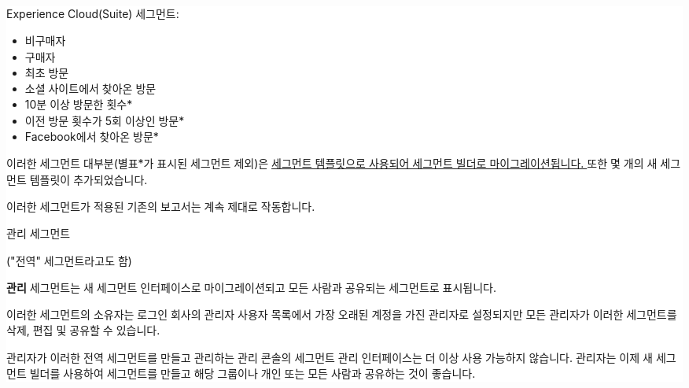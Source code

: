   <tr> 
   <td colname="col1">Experience Cloud(Suite) 세그먼트: 
    <ul id="ul_6968AFF6DEDA4BC8A7885B07CC1F57DF"> 
     <li id="li_073D9496F0C64AEB855855D01E65C1BA">비구매자 </li> 
     <li id="li_8958FD4272A14E16A9AA08216E8BC573">구매자 </li> 
     <li id="li_1436D7C9651D4AC38E10662DEDDD2B95">최초 방문 </li> 
     <li id="li_69F42B4F6107407792B0014804A8AF7B">소셜 사이트에서 찾아온 방문 </li> 
     <li id="li_29CA111186BE475C943E9F8450BDE8C8">10분 이상 방문한 횟수* </li> 
     <li id="li_1FEF207959DC4D2E9FC925DD43177AA0">이전 방문 횟수가 5회 이상인 방문* </li> 
     <li id="li_219AB1D4FD7E469C9076A23D2CCC7C2C">Facebook에서 찾아온 방문* </li> 
    </ul> </td> 
   <td colname="col2"> <p> 이러한 세그먼트 대부분(별표*가 표시된 세그먼트 제외)은 <a href="https://marketing.adobe.com/resources/help/en_US/analytics/segment/seg_templates.html" format="http" scope="external"> 세그먼트 템플릿으로 사용되어 세그먼트 빌더로 마이그레이션됩니다. </a> 또한 몇 개의 새 세그먼트 템플릿이 추가되었습니다. </p> <p>이러한 세그먼트가 적용된 기존의 보고서는 계속 제대로 작동합니다. </p> </td> 
  </tr> 
  <tr> 
   <td colname="col1">관리 세그먼트 <p>("전역" 세그먼트라고도 함) </p> </td> 
   <td colname="col2"> <p> <b>관리</b> 세그먼트는 새 세그먼트 인터페이스로 마이그레이션되고 모든 사람과 공유되는 세그먼트로 표시됩니다. </p> <p>이러한 세그먼트의 소유자는 로그인 회사의 관리자 사용자 목록에서 가장 오래된 계정을 가진 관리자로 설정되지만 모든 관리자가 이러한 세그먼트를 삭제, 편집 및 공유할 수 있습니다. </p> <p>관리자가 이러한 전역 세그먼트를 만들고 관리하는 관리 콘솔의 세그먼트 관리 인터페이스는 더 이상 사용 가능하지 않습니다. 관리자는 이제 새 세그먼트 빌더를 사용하여 세그먼트를 만들고 해당 그룹이나 개인 또는 모든 사람과 공유하는 것이 좋습니다. </p> </td> 
  </tr> 
 </tbody> 
</table>

